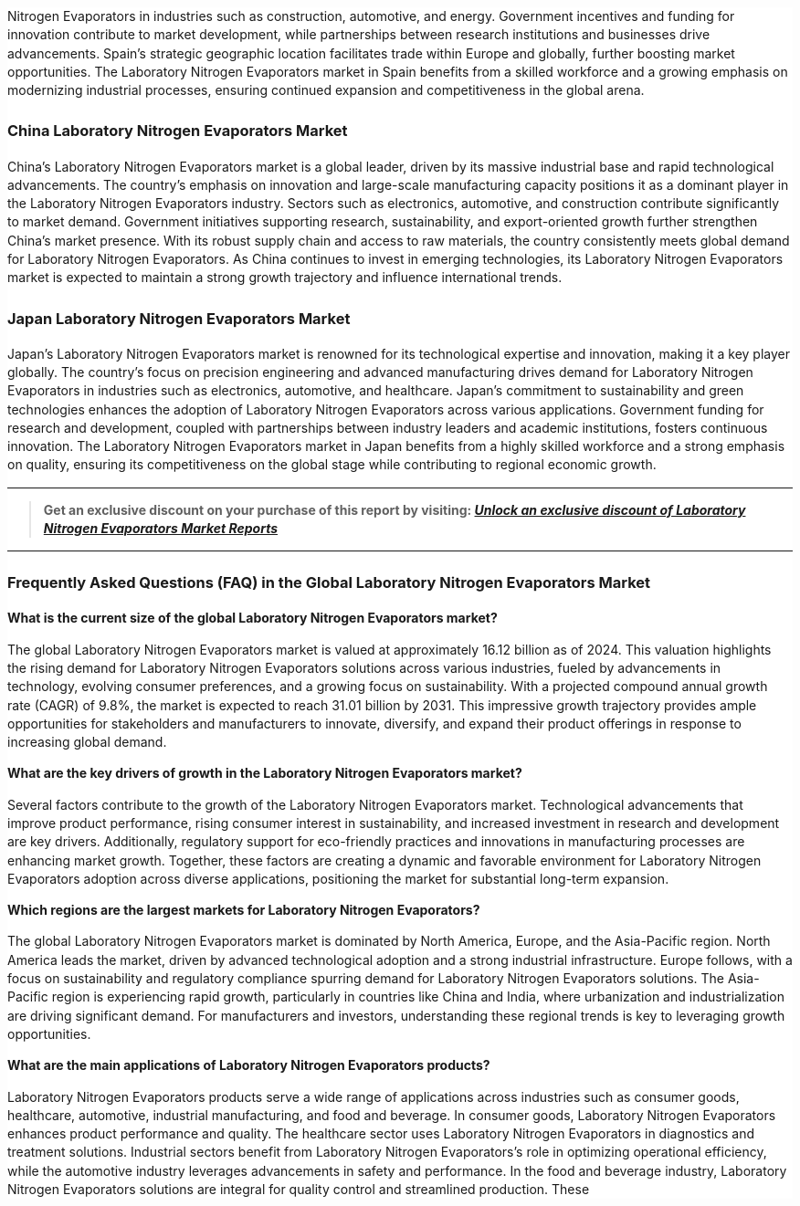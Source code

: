 Nitrogen Evaporators in industries such as construction, automotive, and energy. Government incentives and funding for innovation contribute to market development, while partnerships between research institutions and businesses drive advancements. Spain&rsquo;s strategic geographic location facilitates trade within Europe and globally, further boosting market opportunities. The Laboratory Nitrogen Evaporators market in Spain benefits from a skilled workforce and a growing emphasis on modernizing industrial processes, ensuring continued expansion and competitiveness in the global arena.</p><h3>China Laboratory Nitrogen Evaporators Market</h3><p>China&rsquo;s Laboratory Nitrogen Evaporators market is a global leader, driven by its massive industrial base and rapid technological advancements. The country&rsquo;s emphasis on innovation and large-scale manufacturing capacity positions it as a dominant player in the Laboratory Nitrogen Evaporators industry. Sectors such as electronics, automotive, and construction contribute significantly to market demand. Government initiatives supporting research, sustainability, and export-oriented growth further strengthen China&rsquo;s market presence. With its robust supply chain and access to raw materials, the country consistently meets global demand for Laboratory Nitrogen Evaporators. As China continues to invest in emerging technologies, its Laboratory Nitrogen Evaporators market is expected to maintain a strong growth trajectory and influence international trends.</p><h3>Japan Laboratory Nitrogen Evaporators Market</h3><p>Japan&rsquo;s Laboratory Nitrogen Evaporators market is renowned for its technological expertise and innovation, making it a key player globally. The country&rsquo;s focus on precision engineering and advanced manufacturing drives demand for Laboratory Nitrogen Evaporators in industries such as electronics, automotive, and healthcare. Japan&rsquo;s commitment to sustainability and green technologies enhances the adoption of Laboratory Nitrogen Evaporators across various applications. Government funding for research and development, coupled with partnerships between industry leaders and academic institutions, fosters continuous innovation. The Laboratory Nitrogen Evaporators market in Japan benefits from a highly skilled workforce and a strong emphasis on quality, ensuring its competitiveness on the global stage while contributing to regional economic growth.</p><hr /><blockquote><p><strong>Get an exclusive discount on your purchase of this report by visiting: <em><a href="://marketresearchpulse.com/ask-for-discount/146888?utm_source=Github&amp;utm_medium=0116">Unlock an exclusive discount of Laboratory Nitrogen Evaporators Market Reports</a></em>&nbsp;</strong></p></blockquote><hr /><h3>Frequently Asked Questions (FAQ) in the Global Laboratory Nitrogen Evaporators Market</h3><p><strong>What is the current size of the global Laboratory Nitrogen Evaporators market?</strong></p><p>The global Laboratory Nitrogen Evaporators market is valued at approximately 16.12 billion as of 2024. This valuation highlights the rising demand for Laboratory Nitrogen Evaporators solutions across various industries, fueled by advancements in technology, evolving consumer preferences, and a growing focus on sustainability. With a projected compound annual growth rate (CAGR) of 9.8%, the market is expected to reach 31.01 billion by 2031. This impressive growth trajectory provides ample opportunities for stakeholders and manufacturers to innovate, diversify, and expand their product offerings in response to increasing global demand.</p><p><strong>What are the key drivers of growth in the Laboratory Nitrogen Evaporators market?</strong></p><p>Several factors contribute to the growth of the Laboratory Nitrogen Evaporators market. Technological advancements that improve product performance, rising consumer interest in sustainability, and increased investment in research and development are key drivers. Additionally, regulatory support for eco-friendly practices and innovations in manufacturing processes are enhancing market growth. Together, these factors are creating a dynamic and favorable environment for Laboratory Nitrogen Evaporators adoption across diverse applications, positioning the market for substantial long-term expansion.</p><p><strong>Which regions are the largest markets for Laboratory Nitrogen Evaporators?</strong></p><p>The global Laboratory Nitrogen Evaporators market is dominated by North America, Europe, and the Asia-Pacific region. North America leads the market, driven by advanced technological adoption and a strong industrial infrastructure. Europe follows, with a focus on sustainability and regulatory compliance spurring demand for Laboratory Nitrogen Evaporators solutions. The Asia-Pacific region is experiencing rapid growth, particularly in countries like China and India, where urbanization and industrialization are driving significant demand. For manufacturers and investors, understanding these regional trends is key to leveraging growth opportunities.</p><p><strong>What are the main applications of Laboratory Nitrogen Evaporators products?</strong></p><p>Laboratory Nitrogen Evaporators products serve a wide range of applications across industries such as consumer goods, healthcare, automotive, industrial manufacturing, and food and beverage. In consumer goods, Laboratory Nitrogen Evaporators enhances product performance and quality. The healthcare sector uses Laboratory Nitrogen Evaporators in diagnostics and treatment solutions. Industrial sectors benefit from Laboratory Nitrogen Evaporators&rsquo;s role in optimizing operational efficiency, while the automotive industry leverages advancements in safety and performance. In the food and beverage industry, Laboratory Nitrogen Evaporators solutions are integral for quality control and streamlined production. These